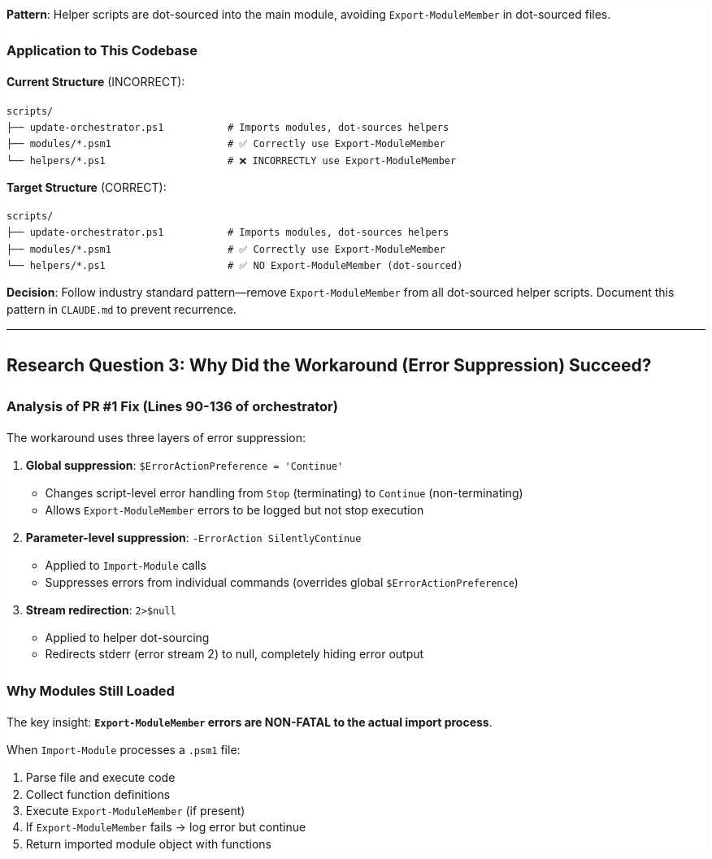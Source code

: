 **Pattern**: Helper scripts are dot-sourced into the main module, avoiding `Export-ModuleMember` in dot-sourced files.

### Application to This Codebase

**Current Structure** (INCORRECT):
```
scripts/
├── update-orchestrator.ps1           # Imports modules, dot-sources helpers
├── modules/*.psm1                    # ✅ Correctly use Export-ModuleMember
└── helpers/*.ps1                     # ❌ INCORRECTLY use Export-ModuleMember
```

**Target Structure** (CORRECT):
```
scripts/
├── update-orchestrator.ps1           # Imports modules, dot-sources helpers
├── modules/*.psm1                    # ✅ Correctly use Export-ModuleMember
└── helpers/*.ps1                     # ✅ NO Export-ModuleMember (dot-sourced)
```

**Decision**: Follow industry standard pattern—remove `Export-ModuleMember` from all dot-sourced helper scripts. Document this pattern in `CLAUDE.md` to prevent recurrence.

---

## Research Question 3: Why Did the Workaround (Error Suppression) Succeed?

### Analysis of PR #1 Fix (Lines 90-136 of orchestrator)

The workaround uses three layers of error suppression:

1. **Global suppression**: `$ErrorActionPreference = 'Continue'`
   - Changes script-level error handling from `Stop` (terminating) to `Continue` (non-terminating)
   - Allows `Export-ModuleMember` errors to be logged but not stop execution

2. **Parameter-level suppression**: `-ErrorAction SilentlyContinue`
   - Applied to `Import-Module` calls
   - Suppresses errors from individual commands (overrides global `$ErrorActionPreference`)

3. **Stream redirection**: `2>$null`
   - Applied to helper dot-sourcing
   - Redirects stderr (error stream 2) to null, completely hiding error output

### Why Modules Still Loaded

The key insight: **`Export-ModuleMember` errors are NON-FATAL to the actual import process**.

When `Import-Module` processes a `.psm1` file:
1. Parse file and execute code
2. Collect function definitions
3. Execute `Export-ModuleMember` (if present)
4. If `Export-ModuleMember` fails → log error but continue
5. Return imported module object with functions

